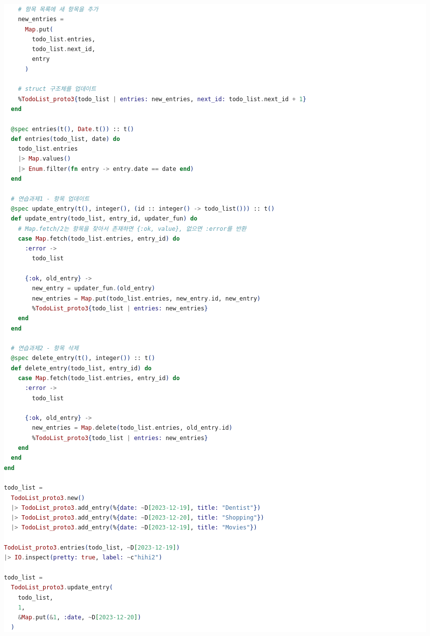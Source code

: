 ```elixir
    # 항목 목록에 새 항목을 추가
    new_entries =
      Map.put(
        todo_list.entries,
        todo_list.next_id,
        entry
      )

    # struct 구조체를 업데이트
    %TodoList_proto3{todo_list | entries: new_entries, next_id: todo_list.next_id + 1}
  end

  @spec entries(t(), Date.t()) :: t()
  def entries(todo_list, date) do
    todo_list.entries
    |> Map.values()
    |> Enum.filter(fn entry -> entry.date == date end)
  end

  # 연습과제1 - 항목 업데이트
  @spec update_entry(t(), integer(), (id :: integer() -> todo_list())) :: t()
  def update_entry(todo_list, entry_id, updater_fun) do
    # Map.fetch/2는 항목을 찾아서 존재하면 {:ok, value}, 없으면 :error를 반환
    case Map.fetch(todo_list.entries, entry_id) do
      :error ->
        todo_list

      {:ok, old_entry} ->
        new_entry = updater_fun.(old_entry)
        new_entries = Map.put(todo_list.entries, new_entry.id, new_entry)
        %TodoList_proto3{todo_list | entries: new_entries}
    end
  end

  # 연습과제2 - 항목 삭제 
  @spec delete_entry(t(), integer()) :: t()
  def delete_entry(todo_list, entry_id) do
    case Map.fetch(todo_list.entries, entry_id) do
      :error ->
        todo_list

      {:ok, old_entry} ->
        new_entries = Map.delete(todo_list.entries, old_entry.id)
        %TodoList_proto3{todo_list | entries: new_entries}
    end
  end
end

todo_list =
  TodoList_proto3.new()
  |> TodoList_proto3.add_entry(%{date: ~D[2023-12-19], title: "Dentist"})
  |> TodoList_proto3.add_entry(%{date: ~D[2023-12-20], title: "Shopping"})
  |> TodoList_proto3.add_entry(%{date: ~D[2023-12-19], title: "Movies"})

TodoList_proto3.entries(todo_list, ~D[2023-12-19])
|> IO.inspect(pretty: true, label: ~c"hihi2")

todo_list =
  TodoList_proto3.update_entry(
    todo_list,
    1,
    &Map.put(&1, :date, ~D[2023-12-20])
  )
```